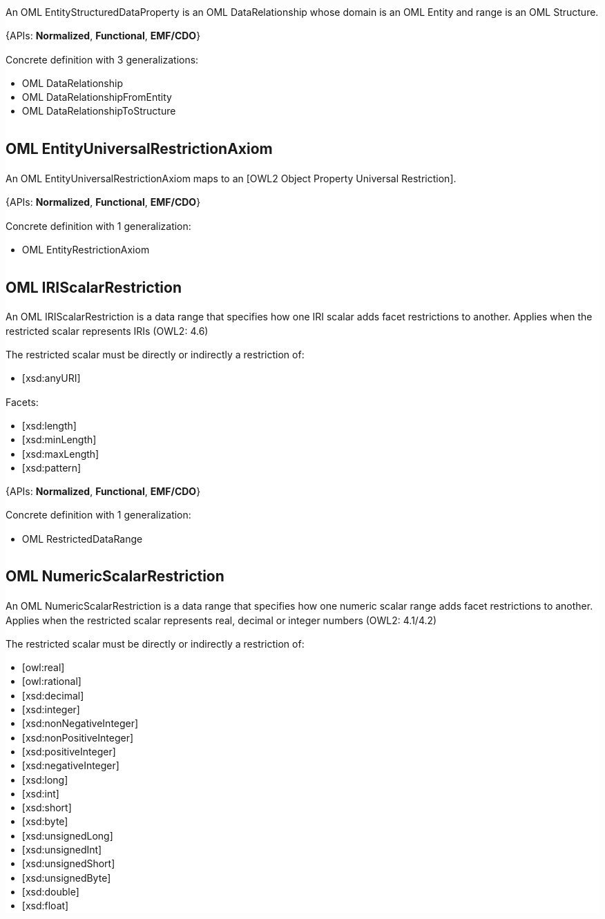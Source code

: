 An OML EntityStructuredDataProperty is an OML DataRelationship
whose domain is an OML Entity and range is an OML Structure.

{APIs: **Normalized**, **Functional**, **EMF/CDO**}

Concrete definition with 3 generalizations:
 - OML DataRelationship
 - OML DataRelationshipFromEntity
 - OML DataRelationshipToStructure

## OML EntityUniversalRestrictionAxiom

An OML EntityUniversalRestrictionAxiom maps
to an [OWL2 Object Property Universal Restriction].

{APIs: **Normalized**, **Functional**, **EMF/CDO**}

Concrete definition with 1 generalization:
 - OML EntityRestrictionAxiom

## OML IRIScalarRestriction

An OML IRIScalarRestriction is a data range that specifies how one IRI scalar adds facet restrictions to another.
Applies when the restricted scalar represents IRIs (OWL2: 4.6)

The restricted scalar must be directly or indirectly a restriction of:
- [xsd:anyURI]

Facets:
- [xsd:length]
- [xsd:minLength]
- [xsd:maxLength]
- [xsd:pattern]

{APIs: **Normalized**, **Functional**, **EMF/CDO**}

Concrete definition with 1 generalization:
 - OML RestrictedDataRange

## OML NumericScalarRestriction

An OML NumericScalarRestriction is a data range that specifies how one numeric scalar range adds facet restrictions to another.
Applies when the restricted scalar represents real, decimal or integer numbers (OWL2: 4.1/4.2)

The restricted scalar must be directly or indirectly a restriction of:
- [owl:real]
- [owl:rational]
- [xsd:decimal]
- [xsd:integer]
- [xsd:nonNegativeInteger]
- [xsd:nonPositiveInteger]
- [xsd:positiveInteger]
- [xsd:negativeInteger]
- [xsd:long]
- [xsd:int]
- [xsd:short]
- [xsd:byte]
- [xsd:unsignedLong]
- [xsd:unsignedInt]
- [xsd:unsignedShort]
- [xsd:unsignedByte]
- [xsd:double]
- [xsd:float]
